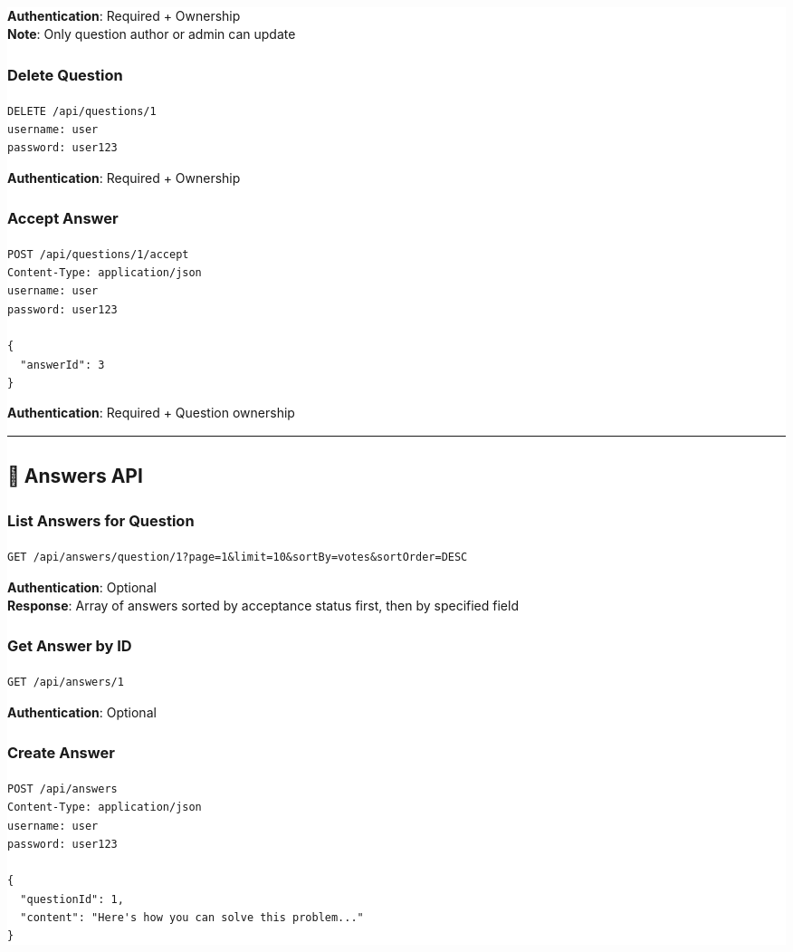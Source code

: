 **Authentication**: Required + Ownership  
**Note**: Only question author or admin can update

### Delete Question
```http
DELETE /api/questions/1
username: user
password: user123
```

**Authentication**: Required + Ownership

### Accept Answer
```http
POST /api/questions/1/accept
Content-Type: application/json
username: user
password: user123

{
  "answerId": 3
}
```

**Authentication**: Required + Question ownership

---

## 💬 Answers API

### List Answers for Question
```http
GET /api/answers/question/1?page=1&limit=10&sortBy=votes&sortOrder=DESC
```

**Authentication**: Optional  
**Response**: Array of answers sorted by acceptance status first, then by specified field

### Get Answer by ID
```http
GET /api/answers/1
```

**Authentication**: Optional

### Create Answer
```http
POST /api/answers
Content-Type: application/json
username: user
password: user123

{
  "questionId": 1,
  "content": "Here's how you can solve this problem..."
}
```
